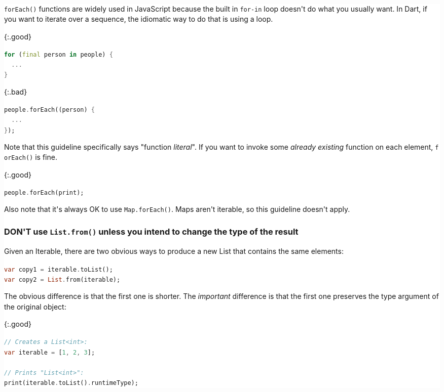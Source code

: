 `forEach()` functions are widely used in JavaScript because the built in
`for-in` loop doesn't do what you usually want. In Dart, if you want to iterate
over a sequence, the idiomatic way to do that is using a loop.

{:.good}
<?code-excerpt "usage_good.dart (avoid-forEach)"?>
```dart
for (final person in people) {
  ...
}
```

{:.bad}
<?code-excerpt "usage_bad.dart (avoid-forEach)"?>
```dart
people.forEach((person) {
  ...
});
```

Note that this guideline specifically says "function *literal*". If you want to
invoke some *already existing* function on each element, `forEach()` is fine.

{:.good}
<?code-excerpt "usage_good.dart (forEach-over-func)"?>
```dart
people.forEach(print);
```

Also note that it's always OK to use `Map.forEach()`. Maps aren't iterable, so
this guideline doesn't apply.

### DON'T use `List.from()` unless you intend to change the type of the result

Given an Iterable, there are two obvious ways to produce a new List that
contains the same elements:

<?code-excerpt "../../test/effective_dart_test.dart (list-from-1)"?>
```dart
var copy1 = iterable.toList();
var copy2 = List.from(iterable);
```

The obvious difference is that the first one is shorter. The *important*
difference is that the first one preserves the type argument of the original
object:

{:.good}
<?code-excerpt "../../test/effective_dart_test.dart (list-from-good)"?>
```dart
// Creates a List<int>:
var iterable = [1, 2, 3];

// Prints "List<int>":
print(iterable.toList().runtimeType);
```


[discouraged]: /effective-dart/style#dont-explicitly-name-libraries
[package guide]: /tools/pub/package-layout
[spread]: /language/collections#spread-operators
[control]: /language/collections#control-flow-operators
[iterable]: {{site.dart-api}}/{{site.sdkInfo.channel}}/dart-core/Iterable-class.html
[where-type]: {{site.dart-api}}/{{site.sdkInfo.channel}}/dart-core/Iterable/whereType.html
[list-from]: {{site.dart-api}}/{{site.sdkInfo.channel}}/dart-core/List/List.from.html
[then]: {{site.dart-api}}/{{site.sdkInfo.channel}}/dart-async/Future/then.html
[pokemon]: https://blog.codinghorror.com/new-programming-jargon/
[Error]: {{site.dart-api}}/{{site.sdkInfo.channel}}/dart-core/Error-class.html
[StackOverflowError]: {{site.dart-api}}/{{site.sdkInfo.channel}}/dart-core/StackOverflowError-class.html
[OutOfMemoryError]: {{site.dart-api}}/{{site.sdkInfo.channel}}/dart-core/OutOfMemoryError-class.html
[ArgumentError]: {{site.dart-api}}/{{site.sdkInfo.channel}}/dart-core/ArgumentError-class.html
[AssertionError]: {{site.dart-api}}/{{site.sdkInfo.channel}}/dart-core/AssertionError-class.html
[Exception]: {{site.dart-api}}/{{site.sdkInfo.channel}}/dart-core/Exception-class.html
